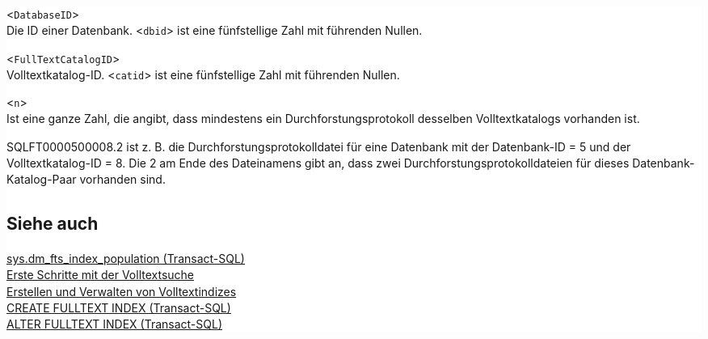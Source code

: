  <`DatabaseID`>  
 Die ID einer Datenbank. <`dbid`> ist eine fünfstellige Zahl mit führenden Nullen.  
  
 <`FullTextCatalogID`>  
 Volltextkatalog-ID. <`catid`> ist eine fünfstellige Zahl mit führenden Nullen.  
  
 <`n`>  
 Ist eine ganze Zahl, die angibt, dass mindestens ein Durchforstungsprotokoll desselben Volltextkatalogs vorhanden ist.  
  
 SQLFT0000500008.2 ist z. B. die Durchforstungsprotokolldatei für eine Datenbank mit der Datenbank-ID = 5 und der Volltextkatalog-ID = 8. Die 2 am Ende des Dateinamens gibt an, dass zwei Durchforstungsprotokolldateien für dieses Datenbank-Katalog-Paar vorhanden sind.  
  

  
## <a name="see-also"></a>Siehe auch  
 [sys.dm_fts_index_population &#40;Transact-SQL&#41;](/sql/relational-databases/system-dynamic-management-views/sys-dm-fts-index-population-transact-sql)   
 [Erste Schritte mit der Volltextsuche](get-started-with-full-text-search.md)   
 [Erstellen und Verwalten von Volltextindizes](create-and-manage-full-text-indexes.md)   
 [CREATE FULLTEXT INDEX &#40;Transact-SQL&#41;](/sql/t-sql/statements/create-fulltext-index-transact-sql)   
 [ALTER FULLTEXT INDEX &#40;Transact-SQL&#41;](/sql/t-sql/statements/alter-fulltext-index-transact-sql)  
  
  
